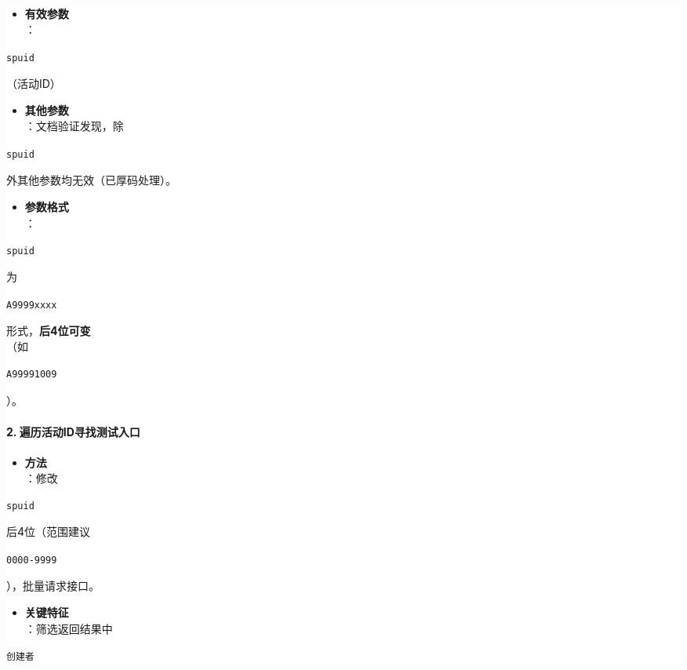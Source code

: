- **有效参数**  
：
```
spuid
```

  
（活动ID）  
  
- **其他参数**  
：文档验证发现，除
```
spuid
```

  
外其他参数均无效（已厚码处理）。  
  
- **参数格式**  
：
```
spuid
```

  
为
```
A9999xxxx
```

  
形式，**后4位可变**  
（如
```
A99991009
```

  
）。  
  
#### 2. 遍历活动ID寻找测试入口  
- **方法**  
：修改
```
spuid
```

  
后4位（范围建议
```
0000-9999
```

  
），批量请求接口。  
  
- **关键特征**  
：筛选返回结果中
```
创建者
```
